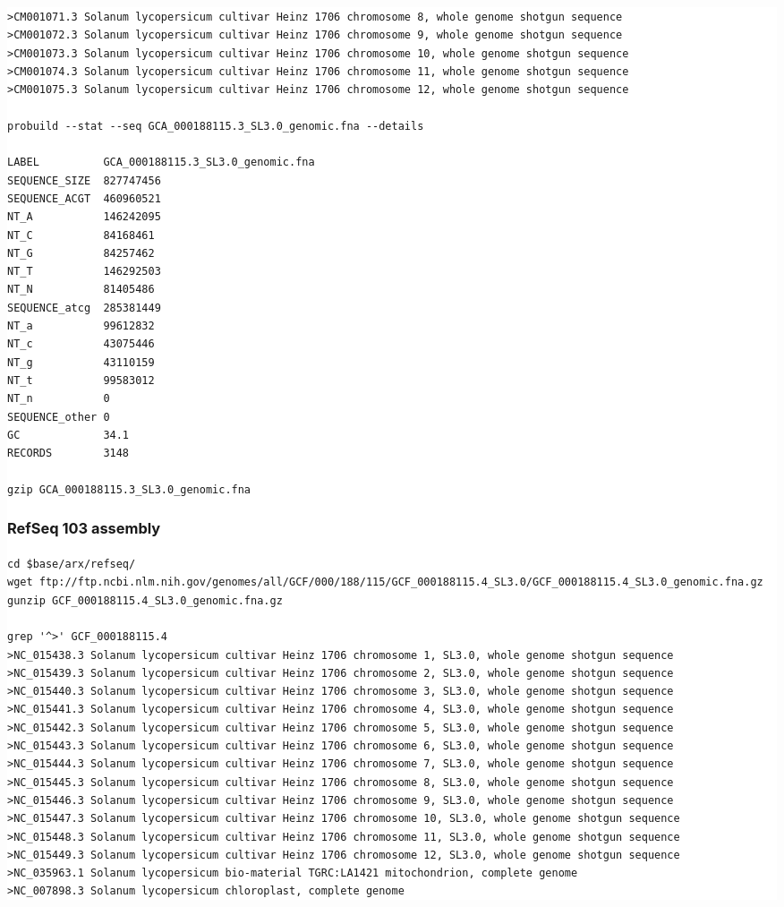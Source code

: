 ```
>CM001071.3 Solanum lycopersicum cultivar Heinz 1706 chromosome 8, whole genome shotgun sequence
>CM001072.3 Solanum lycopersicum cultivar Heinz 1706 chromosome 9, whole genome shotgun sequence
>CM001073.3 Solanum lycopersicum cultivar Heinz 1706 chromosome 10, whole genome shotgun sequence
>CM001074.3 Solanum lycopersicum cultivar Heinz 1706 chromosome 11, whole genome shotgun sequence
>CM001075.3 Solanum lycopersicum cultivar Heinz 1706 chromosome 12, whole genome shotgun sequence

probuild --stat --seq GCA_000188115.3_SL3.0_genomic.fna --details

LABEL          GCA_000188115.3_SL3.0_genomic.fna
SEQUENCE_SIZE  827747456
SEQUENCE_ACGT  460960521
NT_A           146242095
NT_C           84168461
NT_G           84257462
NT_T           146292503
NT_N           81405486
SEQUENCE_atcg  285381449
NT_a           99612832
NT_c           43075446
NT_g           43110159
NT_t           99583012
NT_n           0
SEQUENCE_other 0
GC             34.1
RECORDS        3148

gzip GCA_000188115.3_SL3.0_genomic.fna
```
### RefSeq 103 assembly
```
cd $base/arx/refseq/
wget ftp://ftp.ncbi.nlm.nih.gov/genomes/all/GCF/000/188/115/GCF_000188115.4_SL3.0/GCF_000188115.4_SL3.0_genomic.fna.gz
gunzip GCF_000188115.4_SL3.0_genomic.fna.gz

grep '^>' GCF_000188115.4
>NC_015438.3 Solanum lycopersicum cultivar Heinz 1706 chromosome 1, SL3.0, whole genome shotgun sequence
>NC_015439.3 Solanum lycopersicum cultivar Heinz 1706 chromosome 2, SL3.0, whole genome shotgun sequence
>NC_015440.3 Solanum lycopersicum cultivar Heinz 1706 chromosome 3, SL3.0, whole genome shotgun sequence
>NC_015441.3 Solanum lycopersicum cultivar Heinz 1706 chromosome 4, SL3.0, whole genome shotgun sequence
>NC_015442.3 Solanum lycopersicum cultivar Heinz 1706 chromosome 5, SL3.0, whole genome shotgun sequence
>NC_015443.3 Solanum lycopersicum cultivar Heinz 1706 chromosome 6, SL3.0, whole genome shotgun sequence
>NC_015444.3 Solanum lycopersicum cultivar Heinz 1706 chromosome 7, SL3.0, whole genome shotgun sequence
>NC_015445.3 Solanum lycopersicum cultivar Heinz 1706 chromosome 8, SL3.0, whole genome shotgun sequence
>NC_015446.3 Solanum lycopersicum cultivar Heinz 1706 chromosome 9, SL3.0, whole genome shotgun sequence
>NC_015447.3 Solanum lycopersicum cultivar Heinz 1706 chromosome 10, SL3.0, whole genome shotgun sequence
>NC_015448.3 Solanum lycopersicum cultivar Heinz 1706 chromosome 11, SL3.0, whole genome shotgun sequence
>NC_015449.3 Solanum lycopersicum cultivar Heinz 1706 chromosome 12, SL3.0, whole genome shotgun sequence
>NC_035963.1 Solanum lycopersicum bio-material TGRC:LA1421 mitochondrion, complete genome
>NC_007898.3 Solanum lycopersicum chloroplast, complete genome
```